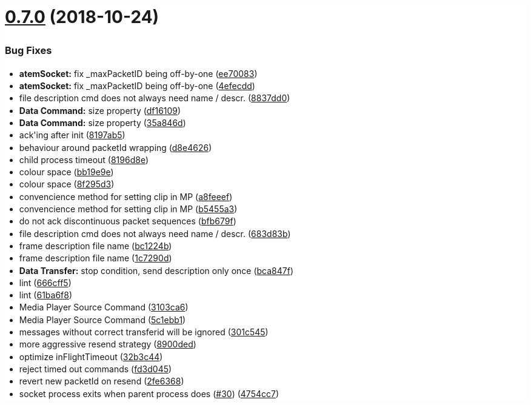 

<a name="0.7.0"></a>
# [0.7.0](https://github.com/Sofie-Automation/sofie-atem-connection/compare/0.6.1...0.7.0) (2018-10-24)


### Bug Fixes

* **atemSocket:** fix _maxPacketID being off-by-one ([ee70083](https://github.com/Sofie-Automation/sofie-atem-connection/commit/ee70083))
* **atemSocket:** fix _maxPacketID being off-by-one ([4efecdd](https://github.com/Sofie-Automation/sofie-atem-connection/commit/4efecdd))
* file description cmd does not always need name / descr. ([8837dd0](https://github.com/Sofie-Automation/sofie-atem-connection/commit/8837dd0))
* **Data Command:** size property ([df16109](https://github.com/Sofie-Automation/sofie-atem-connection/commit/df16109))
* **Data Command:** size property ([35a846d](https://github.com/Sofie-Automation/sofie-atem-connection/commit/35a846d))
* ack'ing after init ([8197ab5](https://github.com/Sofie-Automation/sofie-atem-connection/commit/8197ab5))
* behaviour around packetId wrapping ([d8e4626](https://github.com/Sofie-Automation/sofie-atem-connection/commit/d8e4626))
* child process timeout ([8196d8e](https://github.com/Sofie-Automation/sofie-atem-connection/commit/8196d8e))
* colour space ([bb19e9e](https://github.com/Sofie-Automation/sofie-atem-connection/commit/bb19e9e))
* colour space ([8f295d3](https://github.com/Sofie-Automation/sofie-atem-connection/commit/8f295d3))
* convencience method for setting clip in MP ([a8feeef](https://github.com/Sofie-Automation/sofie-atem-connection/commit/a8feeef))
* convencience method for setting clip in MP ([b5455a3](https://github.com/Sofie-Automation/sofie-atem-connection/commit/b5455a3))
* do not ack discontinuous packet sequences ([bfb679f](https://github.com/Sofie-Automation/sofie-atem-connection/commit/bfb679f))
* file description cmd does not always need name / descr. ([683d83b](https://github.com/Sofie-Automation/sofie-atem-connection/commit/683d83b))
* frame description file name ([bc1224b](https://github.com/Sofie-Automation/sofie-atem-connection/commit/bc1224b))
* frame description file name ([1c7290d](https://github.com/Sofie-Automation/sofie-atem-connection/commit/1c7290d))
* **Data Transfer:** stop condition, send description only once ([bca847f](https://github.com/Sofie-Automation/sofie-atem-connection/commit/bca847f))
* lint ([666cff5](https://github.com/Sofie-Automation/sofie-atem-connection/commit/666cff5))
* lint ([61ba6f8](https://github.com/Sofie-Automation/sofie-atem-connection/commit/61ba6f8))
* Media Player Source Command ([3103ca6](https://github.com/Sofie-Automation/sofie-atem-connection/commit/3103ca6))
* Media Player Source Command ([5c1ebb1](https://github.com/Sofie-Automation/sofie-atem-connection/commit/5c1ebb1))
* messages without correct transferid will be ignored ([301c545](https://github.com/Sofie-Automation/sofie-atem-connection/commit/301c545))
* more aggressive resend strategy ([8900ded](https://github.com/Sofie-Automation/sofie-atem-connection/commit/8900ded))
* optimize inFlightTimeout ([32b3c44](https://github.com/Sofie-Automation/sofie-atem-connection/commit/32b3c44))
* reject timed out commands ([fd3d045](https://github.com/Sofie-Automation/sofie-atem-connection/commit/fd3d045))
* revert new packetId on resend ([2fe6368](https://github.com/Sofie-Automation/sofie-atem-connection/commit/2fe6368))
* socket process exits when parent process does ([#30](https://github.com/Sofie-Automation/sofie-atem-connection/issues/30)) ([4754cc7](https://github.com/Sofie-Automation/sofie-atem-connection/commit/4754cc7))